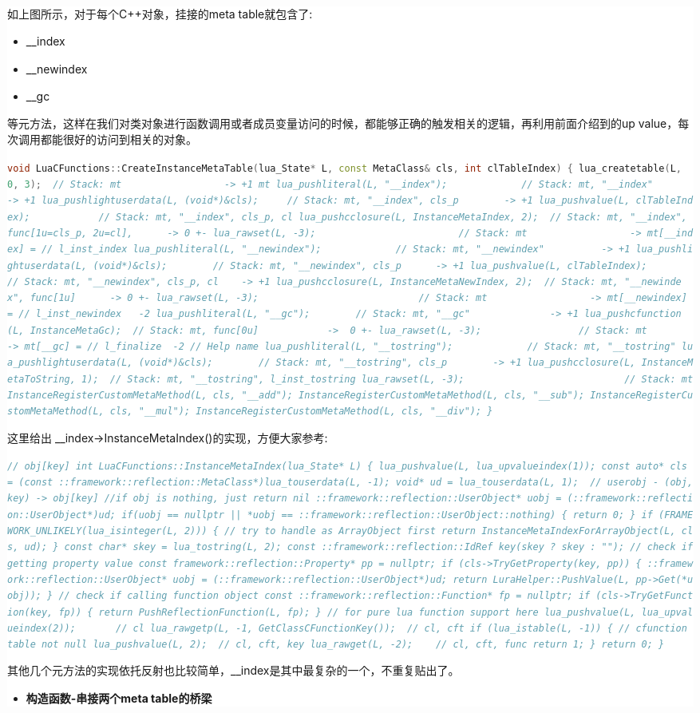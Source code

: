 如上图所示，对于每个C++对象，挂接的meta table就包含了:

- \_\_index

- \_\_newindex

- \_\_gc

等元方法，这样在我们对类对象进行函数调用或者成员变量访问的时候，都能够正确的触发相关的逻辑，再利用前面介绍到的up value，每次调用都能很好的访问到相关的对象。

```cpp
void LuaCFunctions::CreateInstanceMetaTable(lua_State* L, const MetaClass& cls, int clTableIndex) { lua_createtable(L, 0, 3);  // Stack: mt                  -> +1 mt lua_pushliteral(L, "__index");             // Stack: mt, "__index"            -> +1 lua_pushlightuserdata(L, (void*)&cls);     // Stack: mt, "__index", cls_p        -> +1 lua_pushvalue(L, clTableIndex);            // Stack: mt, "__index", cls_p, cl lua_pushcclosure(L, InstanceMetaIndex, 2);  // Stack: mt, "__index", func[1u=cls_p, 2u=cl],      -> 0 +- lua_rawset(L, -3);                         // Stack: mt                  -> mt[__index] = // l_inst_index lua_pushliteral(L, "__newindex");             // Stack: mt, "__newindex"          -> +1 lua_pushlightuserdata(L, (void*)&cls);        // Stack: mt, "__newindex", cls_p      -> +1 lua_pushvalue(L, clTableIndex);               // Stack: mt, "__newindex", cls_p, cl    -> +1 lua_pushcclosure(L, InstanceMetaNewIndex, 2);  // Stack: mt, "__newindex", func[1u]      -> 0 +- lua_rawset(L, -3);                            // Stack: mt                  -> mt[__newindex] = // l_inst_newindex   -2 lua_pushliteral(L, "__gc");        // Stack: mt, "__gc"              -> +1 lua_pushcfunction(L, InstanceMetaGc);  // Stack: mt, func[0u]            ->  0 +- lua_rawset(L, -3);                 // Stack: mt                  -> mt[__gc] = // l_finalize  -2 // Help name lua_pushliteral(L, "__tostring");             // Stack: mt, "__tostring" lua_pushlightuserdata(L, (void*)&cls);        // Stack: mt, "__tostring", cls_p        -> +1 lua_pushcclosure(L, InstanceMetaToString, 1);  // Stack: mt, "__tostring", l_inst_tostring lua_rawset(L, -3);                            // Stack: mt InstanceRegisterCustomMetaMethod(L, cls, "__add"); InstanceRegisterCustomMetaMethod(L, cls, "__sub"); InstanceRegisterCustomMetaMethod(L, cls, "__mul"); InstanceRegisterCustomMetaMethod(L, cls, "__div"); }
```

这里给出 \_\_index->InstanceMetaIndex()的实现，方便大家参考:

```cpp
// obj[key] int LuaCFunctions::InstanceMetaIndex(lua_State* L) { lua_pushvalue(L, lua_upvalueindex(1)); const auto* cls = (const ::framework::reflection::MetaClass*)lua_touserdata(L, -1); void* ud = lua_touserdata(L, 1);  // userobj - (obj, key) -> obj[key] //if obj is nothing, just return nil ::framework::reflection::UserObject* uobj = (::framework::reflection::UserObject*)ud; if(uobj == nullptr || *uobj == ::framework::reflection::UserObject::nothing) { return 0; } if (FRAMEWORK_UNLIKELY(lua_isinteger(L, 2))) { // try to handle as ArrayObject first return InstanceMetaIndexForArrayObject(L, cls, ud); } const char* skey = lua_tostring(L, 2); const ::framework::reflection::IdRef key(skey ? skey : ""); // check if getting property value const framework::reflection::Property* pp = nullptr; if (cls->TryGetProperty(key, pp)) { ::framework::reflection::UserObject* uobj = (::framework::reflection::UserObject*)ud; return LuraHelper::PushValue(L, pp->Get(*uobj)); } // check if calling function object const ::framework::reflection::Function* fp = nullptr; if (cls->TryGetFunction(key, fp)) { return PushReflectionFunction(L, fp); } // for pure lua function support here lua_pushvalue(L, lua_upvalueindex(2));       // cl lua_rawgetp(L, -1, GetClassCFunctionKey());  // cl, cft if (lua_istable(L, -1)) { // cfunction table not null lua_pushvalue(L, 2);  // cl, cft, key lua_rawget(L, -2);    // cl, cft, func return 1; } return 0; }
```

其他几个元方法的实现依托反射也比较简单，\_\_index是其中最复杂的一个，不重复贴出了。

- **构造函数-串接两个meta table的桥梁**

